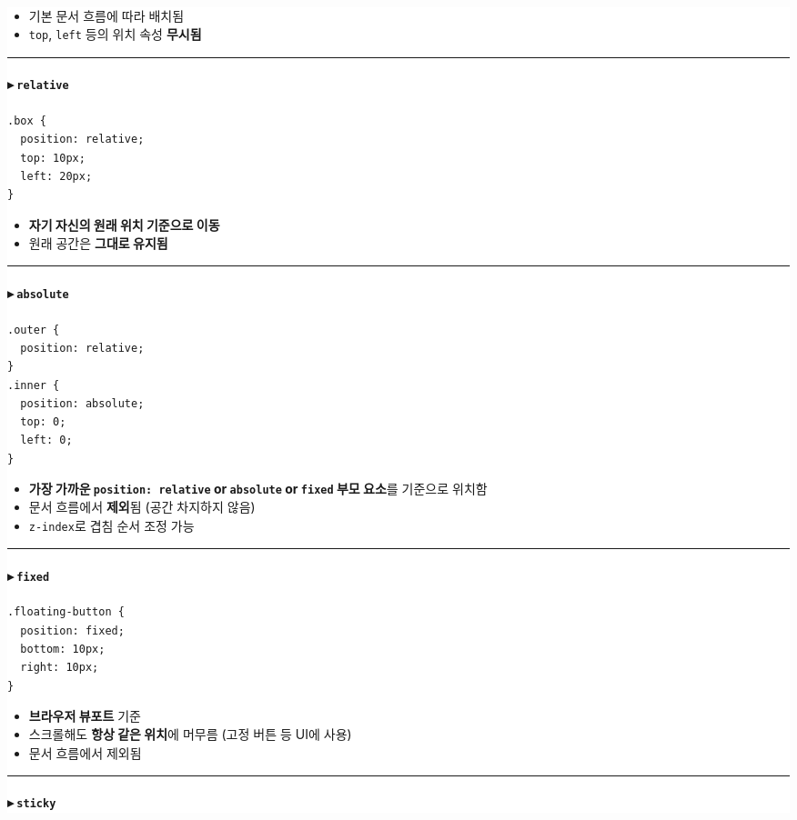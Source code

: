 - 기본 문서 흐름에 따라 배치됨
- `top`, `left` 등의 위치 속성 **무시됨**

------

#### ▸ `relative`

```
.box {
  position: relative;
  top: 10px;
  left: 20px;
}
```

- **자기 자신의 원래 위치 기준으로 이동**
- 원래 공간은 **그대로 유지됨**

------

#### ▸ `absolute`

```
.outer {
  position: relative;
}
.inner {
  position: absolute;
  top: 0;
  left: 0;
}
```

- **가장 가까운 `position: relative` or `absolute` or `fixed` 부모 요소**를 기준으로 위치함
- 문서 흐름에서 **제외**됨 (공간 차지하지 않음)
- `z-index`로 겹침 순서 조정 가능

------

#### ▸ `fixed`

```
.floating-button {
  position: fixed;
  bottom: 10px;
  right: 10px;
}
```

- **브라우저 뷰포트** 기준
- 스크롤해도 **항상 같은 위치**에 머무름 (고정 버튼 등 UI에 사용)
- 문서 흐름에서 제외됨

------

#### ▸ `sticky`
